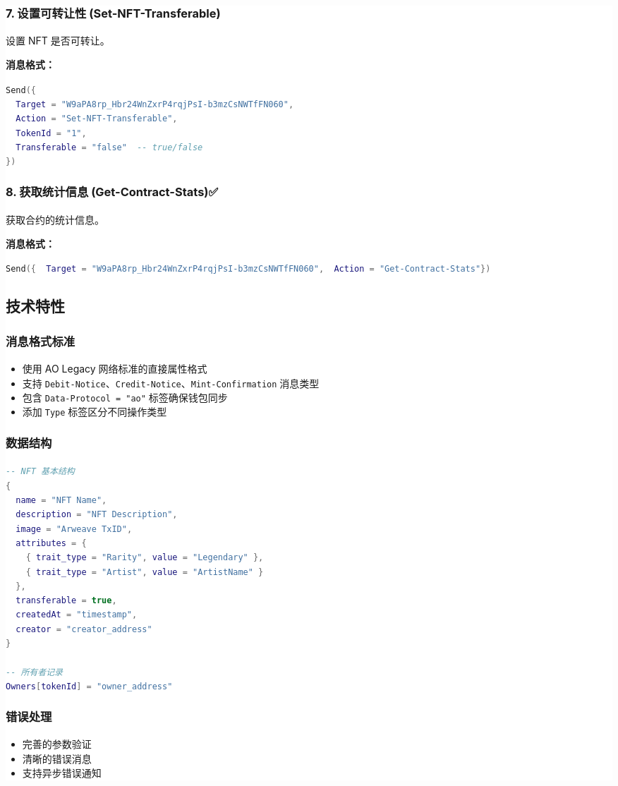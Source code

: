### 7. 设置可转让性 (Set-NFT-Transferable)
设置 NFT 是否可转让。

**消息格式：**
```lua
Send({
  Target = "W9aPA8rp_Hbr24WnZxrP4rqjPsI-b3mzCsNWTfFN060",
  Action = "Set-NFT-Transferable",
  TokenId = "1",
  Transferable = "false"  -- true/false
})
```

### 8. 获取统计信息 (Get-Contract-Stats)✅
获取合约的统计信息。

**消息格式：**
```lua
Send({  Target = "W9aPA8rp_Hbr24WnZxrP4rqjPsI-b3mzCsNWTfFN060",  Action = "Get-Contract-Stats"})
```

## 技术特性

### 消息格式标准
- 使用 AO Legacy 网络标准的直接属性格式
- 支持 `Debit-Notice`、`Credit-Notice`、`Mint-Confirmation` 消息类型
- 包含 `Data-Protocol = "ao"` 标签确保钱包同步
- 添加 `Type` 标签区分不同操作类型

### 数据结构
```lua
-- NFT 基本结构
{
  name = "NFT Name",
  description = "NFT Description",
  image = "Arweave TxID",
  attributes = {
    { trait_type = "Rarity", value = "Legendary" },
    { trait_type = "Artist", value = "ArtistName" }
  },
  transferable = true,
  createdAt = "timestamp",
  creator = "creator_address"
}

-- 所有者记录
Owners[tokenId] = "owner_address"
```

### 错误处理
- 完善的参数验证
- 清晰的错误消息
- 支持异步错误通知
